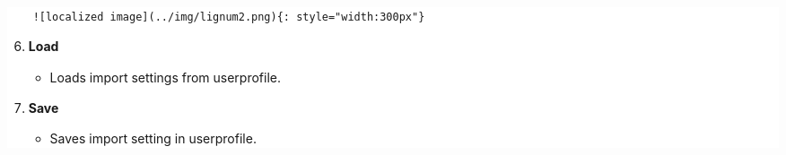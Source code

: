         ![localized image](../img/lignum2.png){: style="width:300px"}

6.  **Load**
    * Loads import settings from userprofile.

6.  **Save**
    * Saves import setting in userprofile.
